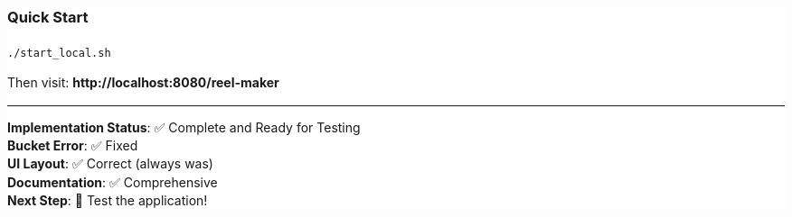 ### Quick Start
```bash
./start_local.sh
```

Then visit: **http://localhost:8080/reel-maker**

---

**Implementation Status**: ✅ Complete and Ready for Testing  
**Bucket Error**: ✅ Fixed  
**UI Layout**: ✅ Correct (always was)  
**Documentation**: ✅ Comprehensive  
**Next Step**: 🧪 Test the application!
